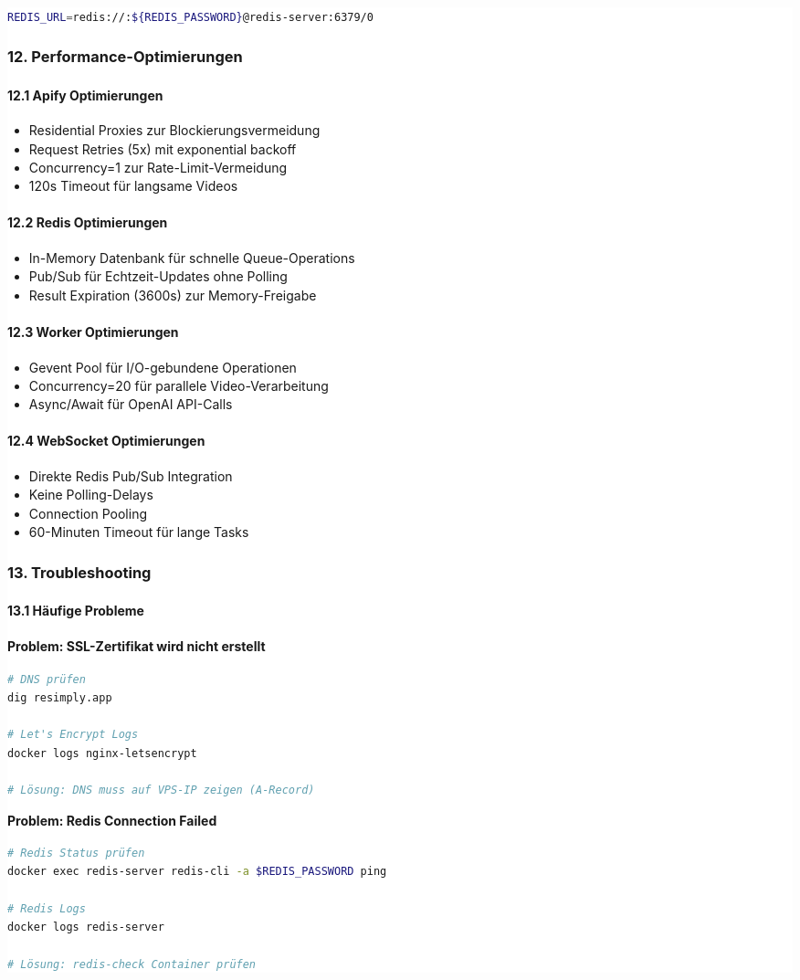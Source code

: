 ```bash
REDIS_URL=redis://:${REDIS_PASSWORD}@redis-server:6379/0
```

### 12. Performance-Optimierungen

#### 12.1 Apify Optimierungen
- Residential Proxies zur Blockierungsvermeidung
- Request Retries (5x) mit exponential backoff
- Concurrency=1 zur Rate-Limit-Vermeidung
- 120s Timeout für langsame Videos

#### 12.2 Redis Optimierungen
- In-Memory Datenbank für schnelle Queue-Operations
- Pub/Sub für Echtzeit-Updates ohne Polling
- Result Expiration (3600s) zur Memory-Freigabe

#### 12.3 Worker Optimierungen
- Gevent Pool für I/O-gebundene Operationen
- Concurrency=20 für parallele Video-Verarbeitung
- Async/Await für OpenAI API-Calls

#### 12.4 WebSocket Optimierungen
- Direkte Redis Pub/Sub Integration
- Keine Polling-Delays
- Connection Pooling
- 60-Minuten Timeout für lange Tasks

### 13. Troubleshooting

#### 13.1 Häufige Probleme

**Problem: SSL-Zertifikat wird nicht erstellt**
```bash
# DNS prüfen
dig resimply.app

# Let's Encrypt Logs
docker logs nginx-letsencrypt

# Lösung: DNS muss auf VPS-IP zeigen (A-Record)
```

**Problem: Redis Connection Failed**
```bash
# Redis Status prüfen
docker exec redis-server redis-cli -a $REDIS_PASSWORD ping

# Redis Logs
docker logs redis-server

# Lösung: redis-check Container prüfen
```
